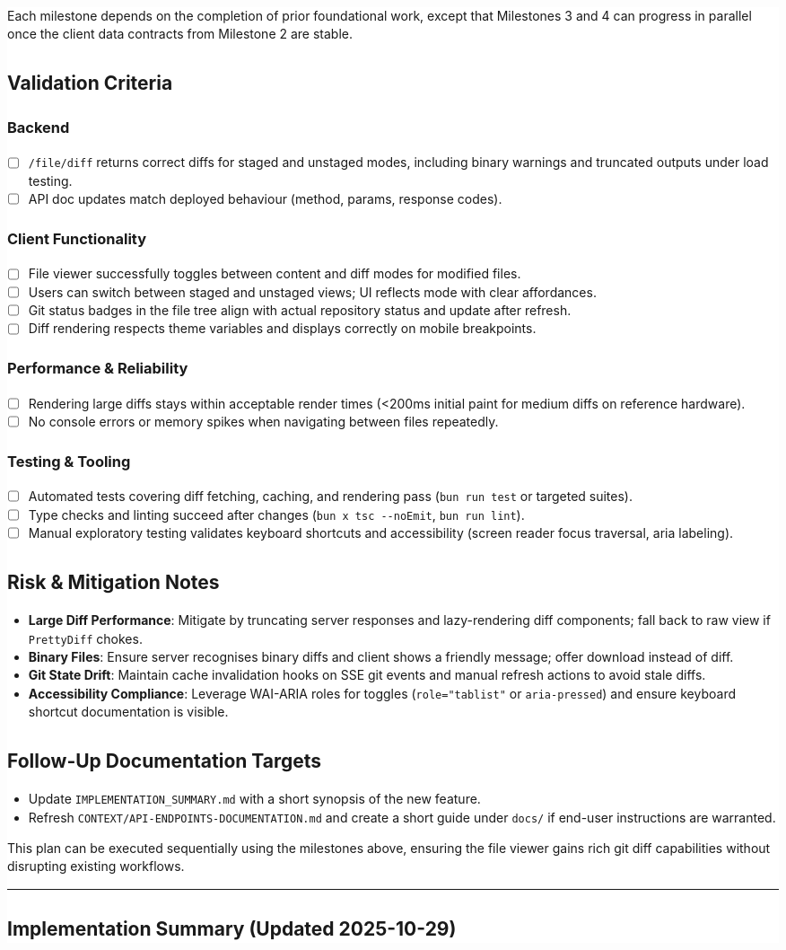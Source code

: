 Each milestone depends on the completion of prior foundational work, except that Milestones 3 and 4 can progress in parallel once the client data contracts from Milestone 2 are stable.

## Validation Criteria
### Backend
- [ ] `/file/diff` returns correct diffs for staged and unstaged modes, including binary warnings and truncated outputs under load testing.
- [ ] API doc updates match deployed behaviour (method, params, response codes).

### Client Functionality
- [ ] File viewer successfully toggles between content and diff modes for modified files.
- [ ] Users can switch between staged and unstaged views; UI reflects mode with clear affordances.
- [ ] Git status badges in the file tree align with actual repository status and update after refresh.
- [ ] Diff rendering respects theme variables and displays correctly on mobile breakpoints.

### Performance & Reliability
- [ ] Rendering large diffs stays within acceptable render times (<200ms initial paint for medium diffs on reference hardware).
- [ ] No console errors or memory spikes when navigating between files repeatedly.

### Testing & Tooling
- [ ] Automated tests covering diff fetching, caching, and rendering pass (`bun run test` or targeted suites).
- [ ] Type checks and linting succeed after changes (`bun x tsc --noEmit`, `bun run lint`).
- [ ] Manual exploratory testing validates keyboard shortcuts and accessibility (screen reader focus traversal, aria labeling).

## Risk & Mitigation Notes
- **Large Diff Performance**: Mitigate by truncating server responses and lazy-rendering diff components; fall back to raw view if `PrettyDiff` chokes.
- **Binary Files**: Ensure server recognises binary diffs and client shows a friendly message; offer download instead of diff.
- **Git State Drift**: Maintain cache invalidation hooks on SSE git events and manual refresh actions to avoid stale diffs.
- **Accessibility Compliance**: Leverage WAI-ARIA roles for toggles (`role="tablist"` or `aria-pressed`) and ensure keyboard shortcut documentation is visible.

## Follow-Up Documentation Targets
- Update `IMPLEMENTATION_SUMMARY.md` with a short synopsis of the new feature.
- Refresh `CONTEXT/API-ENDPOINTS-DOCUMENTATION.md` and create a short guide under `docs/` if end-user instructions are warranted.

This plan can be executed sequentially using the milestones above, ensuring the file viewer gains rich git diff capabilities without disrupting existing workflows.

---

## Implementation Summary (Updated 2025-10-29)

